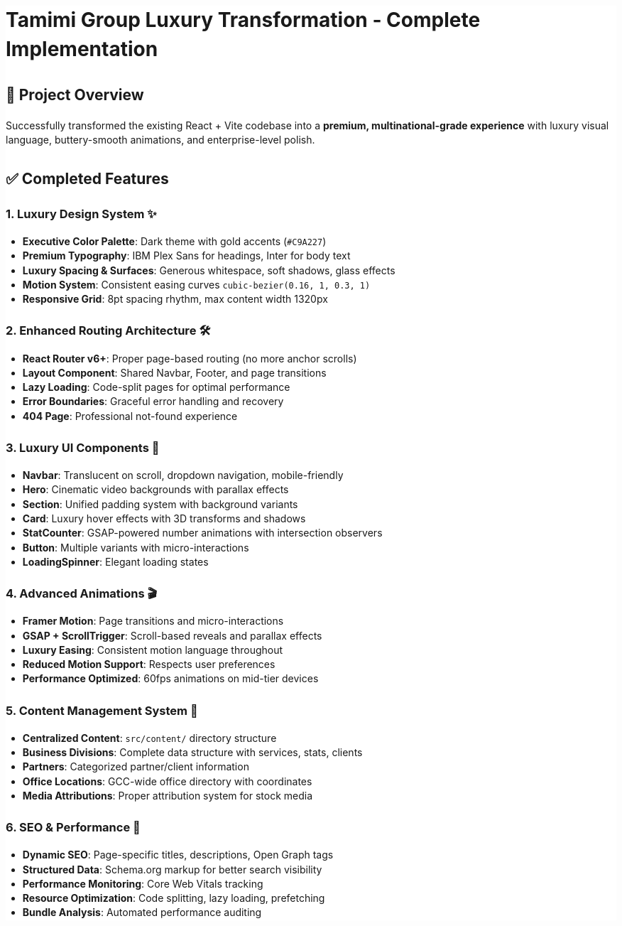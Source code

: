 # Tamimi Group Luxury Transformation - Complete Implementation

## 🎯 Project Overview

Successfully transformed the existing React + Vite codebase into a **premium, multinational-grade experience** with luxury visual language, buttery-smooth animations, and enterprise-level polish.

## ✅ Completed Features

### 1. **Luxury Design System** ✨
- **Executive Color Palette**: Dark theme with gold accents (`#C9A227`)
- **Premium Typography**: IBM Plex Sans for headings, Inter for body text
- **Luxury Spacing & Surfaces**: Generous whitespace, soft shadows, glass effects
- **Motion System**: Consistent easing curves `cubic-bezier(0.16, 1, 0.3, 1)`
- **Responsive Grid**: 8pt spacing rhythm, max content width 1320px

### 2. **Enhanced Routing Architecture** 🛠️
- **React Router v6+**: Proper page-based routing (no more anchor scrolls)
- **Layout Component**: Shared Navbar, Footer, and page transitions
- **Lazy Loading**: Code-split pages for optimal performance
- **Error Boundaries**: Graceful error handling and recovery
- **404 Page**: Professional not-found experience

### 3. **Luxury UI Components** 🎨
- **Navbar**: Translucent on scroll, dropdown navigation, mobile-friendly
- **Hero**: Cinematic video backgrounds with parallax effects
- **Section**: Unified padding system with background variants
- **Card**: Luxury hover effects with 3D transforms and shadows
- **StatCounter**: GSAP-powered number animations with intersection observers
- **Button**: Multiple variants with micro-interactions
- **LoadingSpinner**: Elegant loading states

### 4. **Advanced Animations** 🎬
- **Framer Motion**: Page transitions and micro-interactions
- **GSAP + ScrollTrigger**: Scroll-based reveals and parallax effects
- **Luxury Easing**: Consistent motion language throughout
- **Reduced Motion Support**: Respects user preferences
- **Performance Optimized**: 60fps animations on mid-tier devices

### 5. **Content Management System** 📝
- **Centralized Content**: `src/content/` directory structure
- **Business Divisions**: Complete data structure with services, stats, clients
- **Partners**: Categorized partner/client information
- **Office Locations**: GCC-wide office directory with coordinates
- **Media Attributions**: Proper attribution system for stock media

### 6. **SEO & Performance** 🚀
- **Dynamic SEO**: Page-specific titles, descriptions, Open Graph tags
- **Structured Data**: Schema.org markup for better search visibility
- **Performance Monitoring**: Core Web Vitals tracking
- **Resource Optimization**: Code splitting, lazy loading, prefetching
- **Bundle Analysis**: Automated performance auditing
